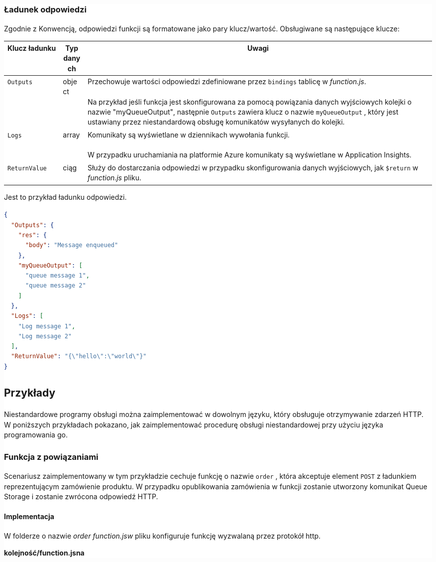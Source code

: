 ### <a name="response-payload"></a>Ładunek odpowiedzi

Zgodnie z Konwencją, odpowiedzi funkcji są formatowane jako pary klucz/wartość. Obsługiwane są następujące klucze:

| <nobr>Klucz ładunku</nobr>   | Typ danych | Uwagi                                                      |
| ------------- | --------- | ------------------------------------------------------------ |
| `Outputs`     | object    | Przechowuje wartości odpowiedzi zdefiniowane przez `bindings` tablicę w *function.js*.<br /><br />Na przykład jeśli funkcja jest skonfigurowana za pomocą powiązania danych wyjściowych kolejki o nazwie "myQueueOutput", następnie `Outputs` zawiera klucz o nazwie `myQueueOutput` , który jest ustawiany przez niestandardową obsługę komunikatów wysyłanych do kolejki. |
| `Logs`        | array     | Komunikaty są wyświetlane w dziennikach wywołania funkcji.<br /><br />W przypadku uruchamiania na platformie Azure komunikaty są wyświetlane w Application Insights. |
| `ReturnValue` | ciąg    | Służy do dostarczania odpowiedzi w przypadku skonfigurowania danych wyjściowych, jak `$return` w *function.js* pliku. |

Jest to przykład ładunku odpowiedzi.

```json
{
  "Outputs": {
    "res": {
      "body": "Message enqueued"
    },
    "myQueueOutput": [
      "queue message 1",
      "queue message 2"
    ]
  },
  "Logs": [
    "Log message 1",
    "Log message 2"
  ],
  "ReturnValue": "{\"hello\":\"world\"}"
}
```

## <a name="examples"></a>Przykłady

Niestandardowe programy obsługi można zaimplementować w dowolnym języku, który obsługuje otrzymywanie zdarzeń HTTP. W poniższych przykładach pokazano, jak zaimplementować procedurę obsługi niestandardowej przy użyciu języka programowania go.

### <a name="function-with-bindings"></a>Funkcja z powiązaniami

Scenariusz zaimplementowany w tym przykładzie cechuje funkcję o nazwie `order` , która akceptuje element `POST` z ładunkiem reprezentującym zamówienie produktu. W przypadku opublikowania zamówienia w funkcji zostanie utworzony komunikat Queue Storage i zostanie zwrócona odpowiedź HTTP.

<a id="bindings-implementation" name="bindings-implementation"></a>

#### <a name="implementation"></a>Implementacja

W folderze o nazwie *order* *function.jsw* pliku konfiguruje funkcję wyzwalaną przez protokół http.

**kolejność/function.jsna**
